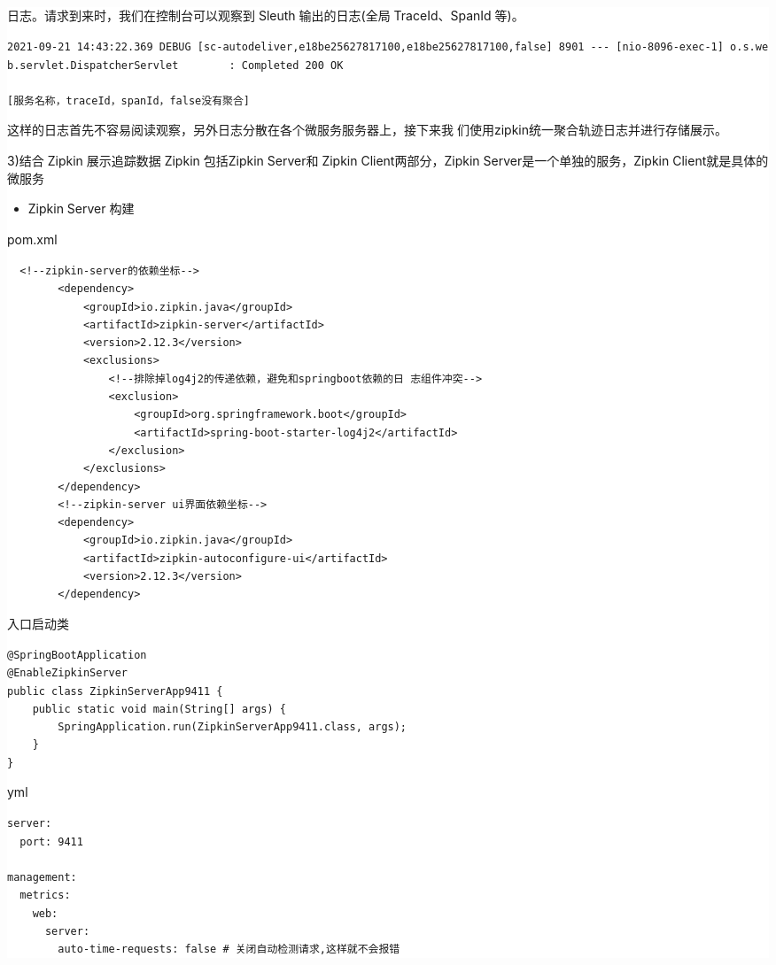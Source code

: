 日志。请求到来时，我们在控制台可以观察到 Sleuth 输出的日志(全局 TraceId、SpanId 等)。

```
2021-09-21 14:43:22.369 DEBUG [sc-autodeliver,e18be25627817100,e18be25627817100,false] 8901 --- [nio-8096-exec-1] o.s.web.servlet.DispatcherServlet        : Completed 200 OK

[服务名称，traceId，spanId，false没有聚合]
```

这样的日志首先不容易阅读观察，另外日志分散在各个微服务服务器上，接下来我 们使用zipkin统一聚合轨迹日志并进行存储展示。

3)结合 Zipkin 展示追踪数据
 Zipkin 包括Zipkin Server和 Zipkin Client两部分，Zipkin Server是一个单独的服务，Zipkin Client就是具体的微服务

- Zipkin Server 构建 

pom.xml

```
  <!--zipkin-server的依赖坐标-->
        <dependency>
            <groupId>io.zipkin.java</groupId>
            <artifactId>zipkin-server</artifactId>
            <version>2.12.3</version>
            <exclusions>
                <!--排除掉log4j2的传递依赖，避免和springboot依赖的日 志组件冲突-->
                <exclusion>
                    <groupId>org.springframework.boot</groupId>
                    <artifactId>spring-boot-starter-log4j2</artifactId>
                </exclusion>
            </exclusions>
        </dependency>
        <!--zipkin-server ui界面依赖坐标-->
        <dependency>
            <groupId>io.zipkin.java</groupId>
            <artifactId>zipkin-autoconfigure-ui</artifactId>
            <version>2.12.3</version>
        </dependency>
```

入口启动类

```
@SpringBootApplication
@EnableZipkinServer
public class ZipkinServerApp9411 {
    public static void main(String[] args) {
        SpringApplication.run(ZipkinServerApp9411.class, args);
    }
}
```

yml

```
server:
  port: 9411

management:
  metrics:
    web:
      server:
        auto-time-requests: false # 关闭自动检测请求,这样就不会报错
```
